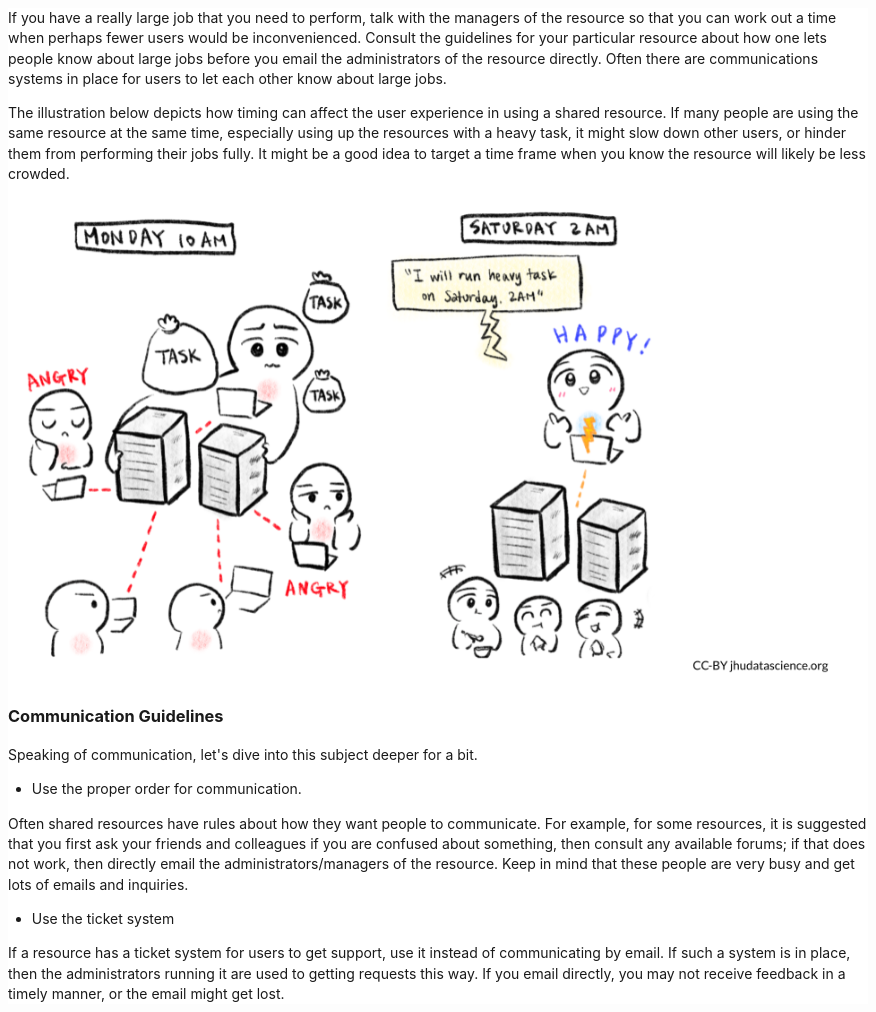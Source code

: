 If you have a really large job that you need to perform, talk with the managers of the resource so that you can work out a time when perhaps fewer users would be inconvenienced. Consult the guidelines for your particular resource about how one lets people know about large jobs before you email the administrators of the resource directly. Often there are communications systems in place for users to let each other know about large jobs.

The illustration below depicts how timing can affect the user experience in using a shared resource. If many people are using the same resource at the same time, especially using up the resources with a heavy task, it might slow down other users, or hinder them from performing their jobs fully. It might be a good idea to target a time frame when you know the resource will likely be less crowded.

<img src="05-Shared_computing_etiquette_files/figure-html//1B4LwuvgA6aUopOHEAbES1Agjy7Ex2IpVAoUIoBFbsq0_g11bbe6ab7c6_0_4.png" alt="This diagram depicts how efficiency or job speed can differ according to how many people are using the resource, and according to which jobs are being run using the resource. If you need to run a task that needs computing power, it might be a good idea to use a time when you know fewer people will be using the resource at the same time." width="100%" style="display: block; margin: auto;" />


### Communication Guidelines

Speaking of communication, let's dive into this subject deeper for a bit.

- Use the proper order for communication.

Often shared resources have rules about how they want people to communicate. For example, for some resources, it is suggested that you first ask your friends and colleagues if you are confused about something, then consult any available forums; if that does not work, then directly email the administrators/managers of the resource. Keep in mind that these people are very busy and get lots of emails and inquiries. 

- Use the ticket system

If a resource has a ticket system for users to get support, use it instead of communicating by email. If such a system is in place, then the administrators running it are used to getting requests this way. If you email directly, you may not receive feedback in a timely manner, or the email might get lost.
